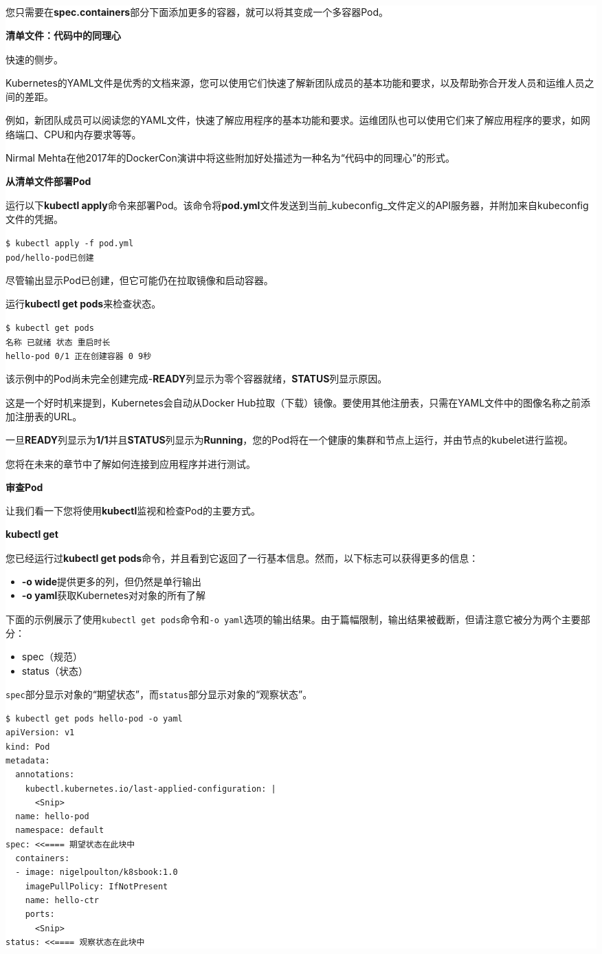 您只需要在**spec.containers**部分下面添加更多的容器，就可以将其变成一个多容器Pod。

**清单文件：代码中的同理心**

快速的侧步。


Kubernetes的YAML文件是优秀的文档来源，您可以使用它们快速了解新团队成员的基本功能和要求，以及帮助弥合开发人员和运维人员之间的差距。

例如，新团队成员可以阅读您的YAML文件，快速了解应用程序的基本功能和要求。运维团队也可以使用它们来了解应用程序的要求，如网络端口、CPU和内存要求等等。

Nirmal Mehta在他2017年的DockerCon演讲中将这些附加好处描述为一种名为“代码中的同理心”的形式。

**从清单文件部署Pod**

运行以下**kubectl apply**命令来部署Pod。该命令将**pod.yml**文件发送到当前_kubeconfig_文件定义的API服务器，并附加来自kubeconfig文件的凭据。

```
$ kubectl apply -f pod.yml
pod/hello-pod已创建
```

尽管输出显示Pod已创建，但它可能仍在拉取镜像和启动容器。

运行**kubectl get pods**来检查状态。

```
$ kubectl get pods
名称 已就绪 状态 重启时长
hello-pod 0/1 正在创建容器 0 9秒
```

该示例中的Pod尚未完全创建完成-**READY**列显示为零个容器就绪，**STATUS**列显示原因。

这是一个好时机来提到，Kubernetes会自动从Docker Hub拉取（下载）镜像。要使用其他注册表，只需在YAML文件中的图像名称之前添加注册表的URL。

一旦**READY**列显示为**1/1**并且**STATUS**列显示为**Running**，您的Pod将在一个健康的集群和节点上运行，并由节点的kubelet进行监视。

您将在未来的章节中了解如何连接到应用程序并进行测试。

**审查Pod**

让我们看一下您将使用**kubectl**监视和检查Pod的主要方式。

**kubectl get**

您已经运行过**kubectl get pods**命令，并且看到它返回了一行基本信息。然而，以下标志可以获得更多的信息：

- **-o wide**提供更多的列，但仍然是单行输出
- **-o yaml**获取Kubernetes对对象的所有了解

下面的示例展示了使用`kubectl get pods`命令和`-o yaml`选项的输出结果。由于篇幅限制，输出结果被截断，但请注意它被分为两个主要部分：

- spec（规范）
- status（状态）

`spec`部分显示对象的“期望状态”，而`status`部分显示对象的“观察状态”。

```
$ kubectl get pods hello-pod -o yaml
apiVersion: v1
kind: Pod
metadata:
  annotations:
    kubectl.kubernetes.io/last-applied-configuration: |
      <Snip>
  name: hello-pod
  namespace: default
spec: <<==== 期望状态在此块中
  containers:
  - image: nigelpoulton/k8sbook:1.0
    imagePullPolicy: IfNotPresent
    name: hello-ctr
    ports:
      <Snip>
status: <<==== 观察状态在此块中
```
